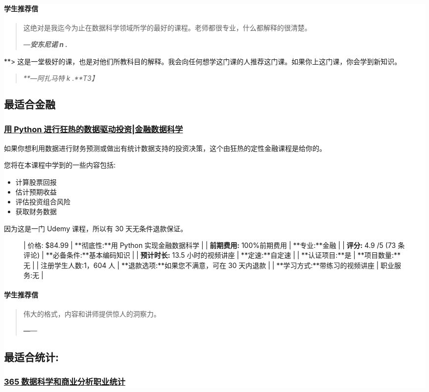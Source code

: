 #### 学生推荐信

> 这绝对是我迄今为止在数据科学领域所学的最好的课程。老师都很专业，什么都解释的很清楚。
> 
> <cite>—**安东尼诺 n .**</cite>

 **> 这是一堂极好的课，也是对他们所教科目的解释。我会向任何想学这门课的人推荐这门课。如果你上这门课，你会学到新知识。
> 
> <cite>**—阿扎马特 k .**T3】</cite>

## **最适合金融**

### [用 Python 进行狂热的数据驱动投资|金融数据科学](https://www.udemy.com/course/data-driven-investing-with-python-financial-data-science/#reviews)

如果你想利用数据进行财务预测或做出有统计数据支持的投资决策，这个由狂热的定性金融课程是给你的。

您将在本课程中学到的一些内容包括:

*   计算股票回报
*   估计预期收益
*   评估投资组合风险
*   获取财务数据

因为这是一门 Udemy 课程，所以有 30 天无条件退款保证。

<figure class="wp-block-table">

| 价格: $84.99 | **彻底性:**用 Python 实现金融数据科学 |
| **前期费用:** 100%前期费用 | **专业:**金融 |
| **评分:** 4.9 /5 (73 条评论) | **必备条件:**基本编码知识 |
| **预计时长:** 13.5 小时的视频讲座 | **定速:**自定速 |
| **认证项目:**是 | **项目数量:**无 |
| 注册学生人数:1，604 人 | **退款选项:**如果您不满意，可在 30 天内退款 |
| **学习方式:**带练习的视频讲座 | 职业服务:无 |

</figure>

#### 学生推荐信

> 伟大的格式，内容和讲师提供惊人的洞察力。
> 
> <cite>**—**—</cite>

## **最适合统计:**

### [365 数据科学和商业分析职业统计](https://www.udemy.com/course/statistics-for-data-science-and-business-analysis/)
